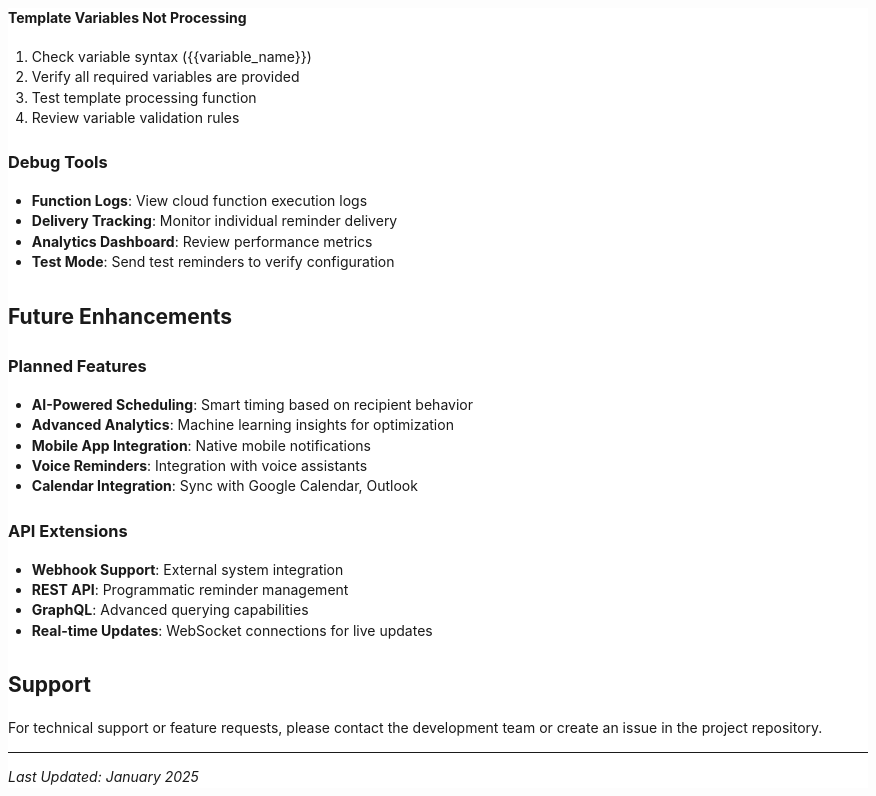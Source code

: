 #### Template Variables Not Processing
1. Check variable syntax ({{variable_name}})
2. Verify all required variables are provided
3. Test template processing function
4. Review variable validation rules

### Debug Tools
- **Function Logs**: View cloud function execution logs
- **Delivery Tracking**: Monitor individual reminder delivery
- **Analytics Dashboard**: Review performance metrics
- **Test Mode**: Send test reminders to verify configuration

## Future Enhancements

### Planned Features
- **AI-Powered Scheduling**: Smart timing based on recipient behavior
- **Advanced Analytics**: Machine learning insights for optimization
- **Mobile App Integration**: Native mobile notifications
- **Voice Reminders**: Integration with voice assistants
- **Calendar Integration**: Sync with Google Calendar, Outlook

### API Extensions
- **Webhook Support**: External system integration
- **REST API**: Programmatic reminder management
- **GraphQL**: Advanced querying capabilities
- **Real-time Updates**: WebSocket connections for live updates

## Support

For technical support or feature requests, please contact the development team or create an issue in the project repository.

---

*Last Updated: January 2025*